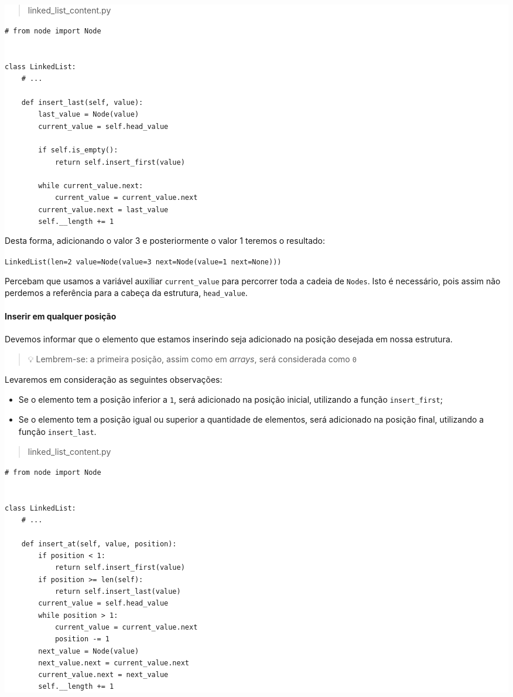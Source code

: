 > linked_list_content.py

```language-python
# from node import Node


class LinkedList:
    # ...

    def insert_last(self, value):
        last_value = Node(value)
        current_value = self.head_value

        if self.is_empty():
            return self.insert_first(value)

        while current_value.next:
            current_value = current_value.next
        current_value.next = last_value
        self.__length += 1
```

Desta forma, adicionando o valor 3 e posteriormente o valor 1 teremos o resultado:

```language-md
LinkedList(len=2 value=Node(value=3 next=Node(value=1 next=None)))
```

Percebam que usamos a variável auxiliar `current_value` para percorrer toda a cadeia de `Nodes`. Isto é necessário, pois assim não perdemos a referência para a cabeça da estrutura, `head_value`.

#### Inserir em qualquer posição

Devemos informar que o elemento que estamos inserindo seja adicionado na posição desejada em nossa estrutura.

> 💡 Lembrem-se: a primeira posição, assim como em _arrays_, será considerada como `0`

Levaremos em consideração as seguintes observações:

- Se o elemento tem a posição inferior a `1`, será adicionado na posição inicial, utilizando a função `insert_first`;

- Se o elemento tem a posição igual ou superior a quantidade de elementos, será adicionado na posição final, utilizando a função `insert_last`.

> linked_list_content.py

```language-python
# from node import Node


class LinkedList:
    # ...

    def insert_at(self, value, position):
        if position < 1:
            return self.insert_first(value)
        if position >= len(self):
            return self.insert_last(value)
        current_value = self.head_value
        while position > 1:
            current_value = current_value.next
            position -= 1
        next_value = Node(value)
        next_value.next = current_value.next
        current_value.next = next_value
        self.__length += 1
```
